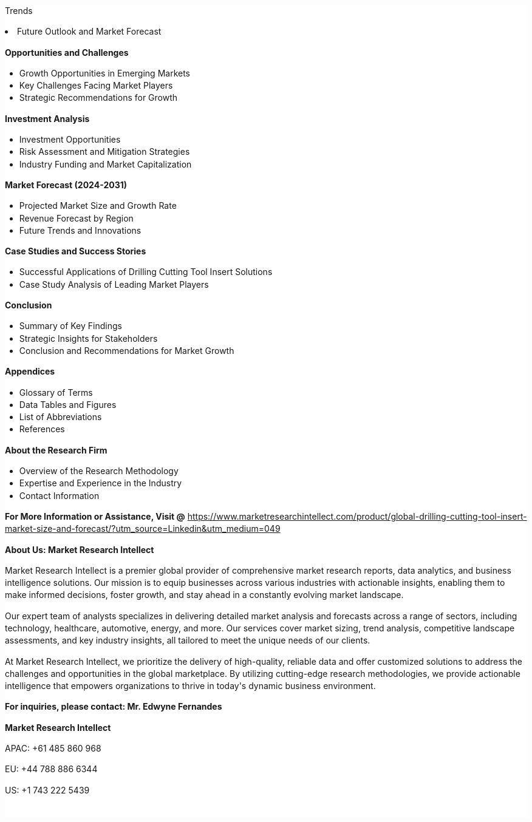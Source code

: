 Trends</li><li>Future Outlook and Market Forecast</li></ul><p><strong>Opportunities and Challenges</strong></p><ul><li>Growth Opportunities in Emerging Markets</li><li>Key Challenges Facing Market Players</li><li>Strategic Recommendations for Growth</li></ul><p><strong>Investment Analysis</strong></p><ul><li>Investment Opportunities</li><li>Risk Assessment and Mitigation Strategies</li><li>Industry Funding and Market Capitalization</li></ul><p><strong>Market Forecast (2024-2031)</strong></p><ul><li>Projected Market Size and Growth Rate</li><li>Revenue Forecast by Region</li><li>Future Trends and Innovations</li></ul><p><strong>Case Studies and Success Stories</strong></p><ul><li>Successful Applications of Drilling Cutting Tool Insert Solutions</li><li>Case Study Analysis of Leading Market Players</li></ul><p><strong>Conclusion</strong></p><ul><li>Summary of Key Findings</li><li>Strategic Insights for Stakeholders</li><li>Conclusion and Recommendations for Market Growth</li></ul><p><strong>Appendices</strong></p><ul><li>Glossary of Terms</li><li>Data Tables and Figures</li><li>List of Abbreviations</li><li>References</li></ul><p><strong>About the Research Firm</strong></p><ul><li>Overview of the Research Methodology</li><li>Expertise and Experience in the Industry</li><li>Contact Information</li></ul></div><div class="article-main__content" data-test-id="publishing-text-block"><p><span class="font-[700]"><strong>For More Information or Assistance, Visit @</strong>&nbsp;<a href="https://www.marketresearchintellect.com/product/global-drilling-cutting-tool-insert-market-size-and-forecast/?utm_source=Linkedin&utm_medium=049">https://www.marketresearchintellect.com/product/global-drilling-cutting-tool-insert-market-size-and-forecast/?utm_source=Linkedin&utm_medium=049</a></span></p><p><strong>About Us: Market Research Intellect</strong></p><p>Market Research Intellect is a premier global provider of comprehensive market research reports, data analytics, and business intelligence solutions. Our mission is to equip businesses across various industries with actionable insights, enabling them to make informed decisions, foster growth, and stay ahead in a constantly evolving market landscape.</p><p>Our expert team of analysts specializes in delivering detailed market analysis and forecasts across a range of sectors, including technology, healthcare, automotive, energy, and more. Our services cover market sizing, trend analysis, competitive landscape assessments, and key industry insights, all tailored to meet the unique needs of our clients.</p><p>At Market Research Intellect, we prioritize the delivery of high-quality, reliable data and offer customized solutions to address the challenges and opportunities in the global marketplace. By utilizing cutting-edge research methodologies, we provide actionable intelligence that empowers organizations to thrive in today's dynamic business environment.</p><p><strong>For inquiries, please contact: Mr. Edwyne Fernandes</strong></p><p><strong>Market Research Intellect</strong></p><p>APAC: +61 485 860 968</p><p>EU: +44 788 886 6344</p><p>US: +1 743 222 5439</p></div><div class="article-main__content" data-test-id="publishing-text-block">&nbsp;</div>
